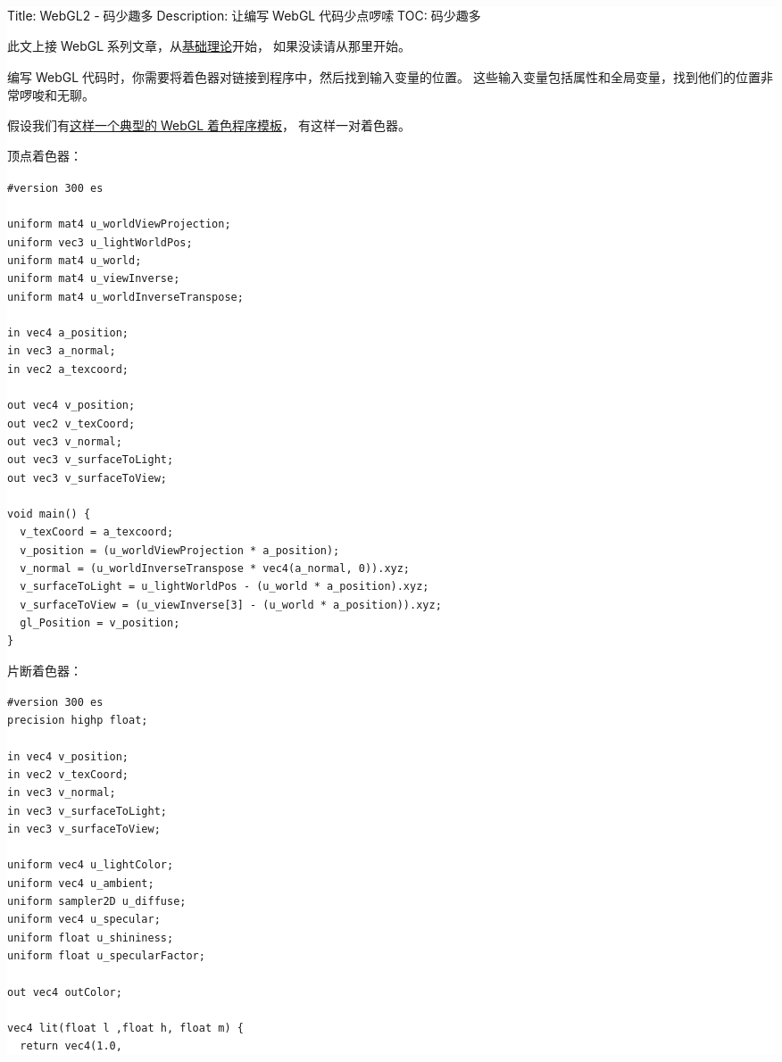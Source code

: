 Title: WebGL2 - 码少趣多
Description: 让编写 WebGL 代码少点啰嗦
TOC: 码少趣多

此文上接 WebGL 系列文章，从[基础理论](webgl-fundamentals.html)开始，
如果没读请从那里开始。

编写 WebGL 代码时，你需要将着色器对链接到程序中，然后找到输入变量的位置。
这些输入变量包括属性和全局变量，找到他们的位置非常啰唆和无聊。

假设我们有<a href="webgl-boilerplate.html">这样一个典型的 WebGL 着色程序模板</a>，
有这样一对着色器。

顶点着色器：

```
#version 300 es

uniform mat4 u_worldViewProjection;
uniform vec3 u_lightWorldPos;
uniform mat4 u_world;
uniform mat4 u_viewInverse;
uniform mat4 u_worldInverseTranspose;

in vec4 a_position;
in vec3 a_normal;
in vec2 a_texcoord;

out vec4 v_position;
out vec2 v_texCoord;
out vec3 v_normal;
out vec3 v_surfaceToLight;
out vec3 v_surfaceToView;

void main() {
  v_texCoord = a_texcoord;
  v_position = (u_worldViewProjection * a_position);
  v_normal = (u_worldInverseTranspose * vec4(a_normal, 0)).xyz;
  v_surfaceToLight = u_lightWorldPos - (u_world * a_position).xyz;
  v_surfaceToView = (u_viewInverse[3] - (u_world * a_position)).xyz;
  gl_Position = v_position;
}
```

片断着色器：

```
#version 300 es
precision highp float;

in vec4 v_position;
in vec2 v_texCoord;
in vec3 v_normal;
in vec3 v_surfaceToLight;
in vec3 v_surfaceToView;

uniform vec4 u_lightColor;
uniform vec4 u_ambient;
uniform sampler2D u_diffuse;
uniform vec4 u_specular;
uniform float u_shininess;
uniform float u_specularFactor;

out vec4 outColor;

vec4 lit(float l ,float h, float m) {
  return vec4(1.0,
```